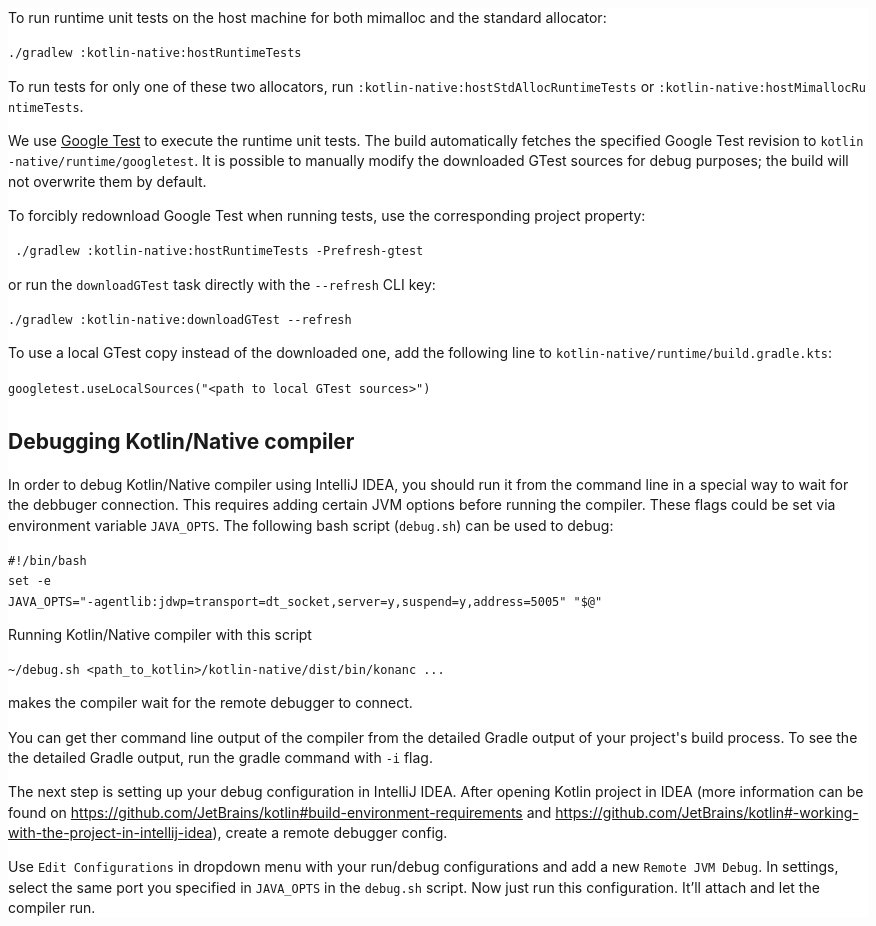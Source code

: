 To run runtime unit tests on the host machine for both mimalloc and the standard allocator:

    ./gradlew :kotlin-native:hostRuntimeTests
       
To run tests for only one of these two allocators, run `:kotlin-native:hostStdAllocRuntimeTests` or `:kotlin-native:hostMimallocRuntimeTests`.

We use [Google Test](https://github.com/google/googletest) to execute the runtime unit tests. The build automatically fetches
the specified Google Test revision to `kotlin-native/runtime/googletest`. It is possible to manually modify the downloaded GTest sources for debug
purposes; the build will not overwrite them by default.

To forcibly redownload Google Test when running tests, use the corresponding project property:

     ./gradlew :kotlin-native:hostRuntimeTests -Prefresh-gtest

or run the `downloadGTest` task directly with the `--refresh` CLI key:

    ./gradlew :kotlin-native:downloadGTest --refresh
    
To use a local GTest copy instead of the downloaded one, add the following line to `kotlin-native/runtime/build.gradle.kts`:

    googletest.useLocalSources("<path to local GTest sources>")

## Debugging Kotlin/Native compiler

In order to debug Kotlin/Native compiler using IntelliJ IDEA, you should run it from the command line in a special way to wait for the debbuger connection. This requires adding certain JVM options before running the compiler. These flags could be set via environment variable `JAVA_OPTS`.
The following bash script (`debug.sh`) can be used to debug:

```shell
#!/bin/bash
set -e
JAVA_OPTS="-agentlib:jdwp=transport=dt_socket,server=y,suspend=y,address=5005" "$@"
```

Running Kotlin/Native compiler with this script

```shell
~/debug.sh <path_to_kotlin>/kotlin-native/dist/bin/konanc ...
```

makes the compiler wait for the remote debugger to connect.

You can get ther command line output of the compiler from the detailed Gradle output of your project's build process.  To see the the detailed Gradle output, run the gradle command with `-i` flag.

The next step is setting up your debug configuration in IntelliJ IDEA. After opening Kotlin project in IDEA (more information can be found on
https://github.com/JetBrains/kotlin#build-environment-requirements and
https://github.com/JetBrains/kotlin#-working-with-the-project-in-intellij-idea), create a remote debugger config.

Use `Edit Configurations` in dropdown menu with your run/debug configurations and add a new `Remote JVM Debug`.
In settings, select the same port you specified in `JAVA_OPTS` in the `debug.sh` script.
Now just run this configuration. It’ll attach and let the compiler run.
